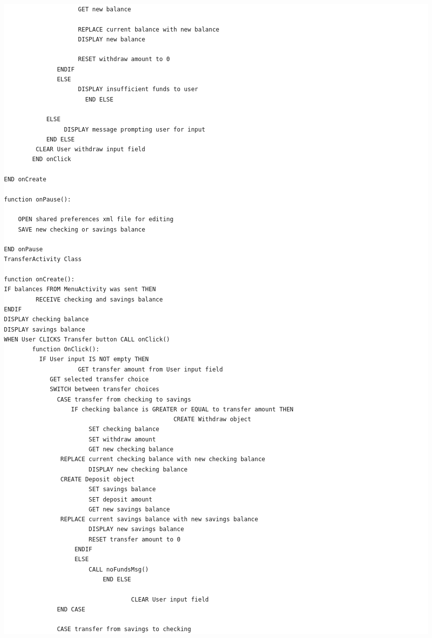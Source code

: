 ```
			         GET new balance
			  
			         REPLACE current balance with new balance
			         DISPLAY new balance
			  
			         RESET withdraw amount to 0
			   ENDIF
			   ELSE 
			         DISPLAY insufficient funds to user
		               END ELSE
			
		    ELSE
		         DISPLAY message prompting user for input
		    END ELSE
	     CLEAR User withdraw input field
	    END onClick

END onCreate

function onPause():

    OPEN shared preferences xml file for editing
    SAVE new checking or savings balance
	
END onPause
TransferActivity Class

function onCreate():
IF balances FROM MenuActivity was sent THEN
         RECEIVE checking and savings balance
ENDIF
DISPLAY checking balance
DISPLAY savings balance
WHEN User CLICKS Transfer button CALL onClick()
	    function OnClick():
		  IF User input IS NOT empty THEN
		             GET transfer amount from User input field
			 GET selected transfer choice
			 SWITCH between transfer choices
			   CASE transfer from checking to savings
			       IF checking balance is GREATER or EQUAL to transfer amount THEN 
                                                CREATE Withdraw object
			            SET checking balance
			            SET withdraw amount
			            GET new checking balance
				REPLACE current checking balance with new checking balance
			            DISPLAY new checking balance
				CREATE Deposit object
			            SET savings balance
			            SET deposit amount
			            GET new savings balance
				REPLACE current savings balance with new savings balance
			            DISPLAY new savings balance
			            RESET transfer amount to 0
			        ENDIF
			        ELSE 
			            CALL noFundsMsg()
		                    END ELSE
		
	                                CLEAR User input field
			   END CASE
			   
			   CASE transfer from savings to checking
```